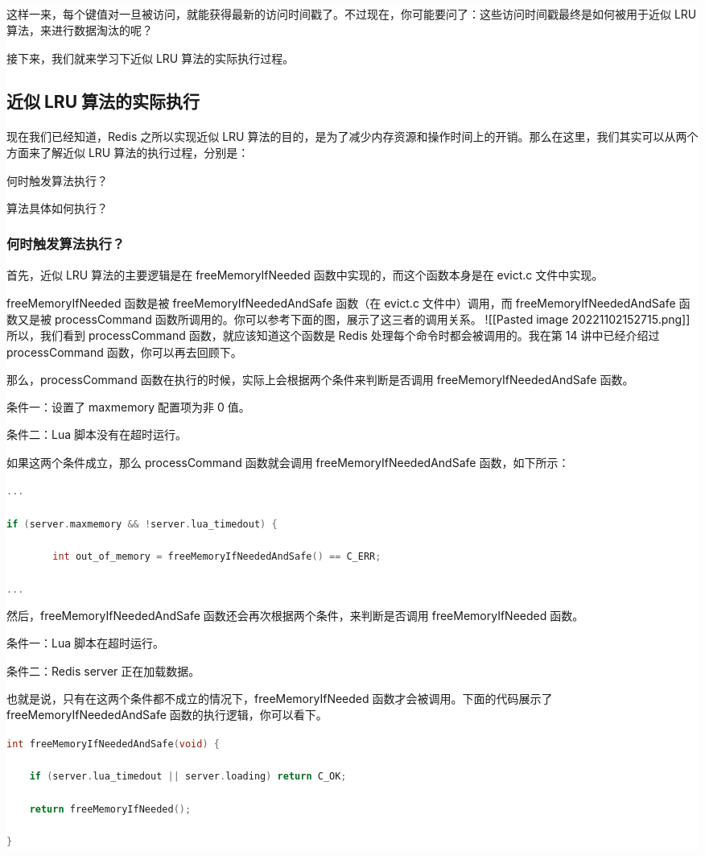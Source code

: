 ```c
```

这样一来，每个键值对一旦被访问，就能获得最新的访问时间戳了。不过现在，你可能要问了：这些访问时间戳最终是如何被用于近似 LRU 算法，来进行数据淘汰的呢？

接下来，我们就来学习下近似 LRU 算法的实际执行过程。

## 近似 LRU 算法的实际执行

现在我们已经知道，Redis 之所以实现近似 LRU 算法的目的，是为了减少内存资源和操作时间上的开销。那么在这里，我们其实可以从两个方面来了解近似 LRU 算法的执行过程，分别是：

何时触发算法执行？

算法具体如何执行？

### 何时触发算法执行？

首先，近似 LRU 算法的主要逻辑是在 freeMemoryIfNeeded 函数中实现的，而这个函数本身是在 evict.c 文件中实现。

freeMemoryIfNeeded 函数是被 freeMemoryIfNeededAndSafe 函数（在 evict.c 文件中）调用，而 freeMemoryIfNeededAndSafe 函数又是被 processCommand 函数所调用的。你可以参考下面的图，展示了这三者的调用关系。
![[Pasted image 20221102152715.png]]
所以，我们看到 processCommand 函数，就应该知道这个函数是 Redis 处理每个命令时都会被调用的。我在第 14 讲中已经介绍过 processCommand 函数，你可以再去回顾下。

那么，processCommand 函数在执行的时候，实际上会根据两个条件来判断是否调用 freeMemoryIfNeededAndSafe 函数。

条件一：设置了 maxmemory 配置项为非 0 值。

条件二：Lua 脚本没有在超时运行。

如果这两个条件成立，那么 processCommand 函数就会调用 freeMemoryIfNeededAndSafe 函数，如下所示：
```c
...

if (server.maxmemory && !server.lua_timedout) {

		int out_of_memory = freeMemoryIfNeededAndSafe() == C_ERR;

...
```

然后，freeMemoryIfNeededAndSafe 函数还会再次根据两个条件，来判断是否调用 freeMemoryIfNeeded 函数。

条件一：Lua 脚本在超时运行。

条件二：Redis server 正在加载数据。

也就是说，只有在这两个条件都不成立的情况下，freeMemoryIfNeeded 函数才会被调用。下面的代码展示了 freeMemoryIfNeededAndSafe 函数的执行逻辑，你可以看下。
```c
int freeMemoryIfNeededAndSafe(void) {

	if (server.lua_timedout || server.loading) return C_OK;
	
	return freeMemoryIfNeeded();

}
```
